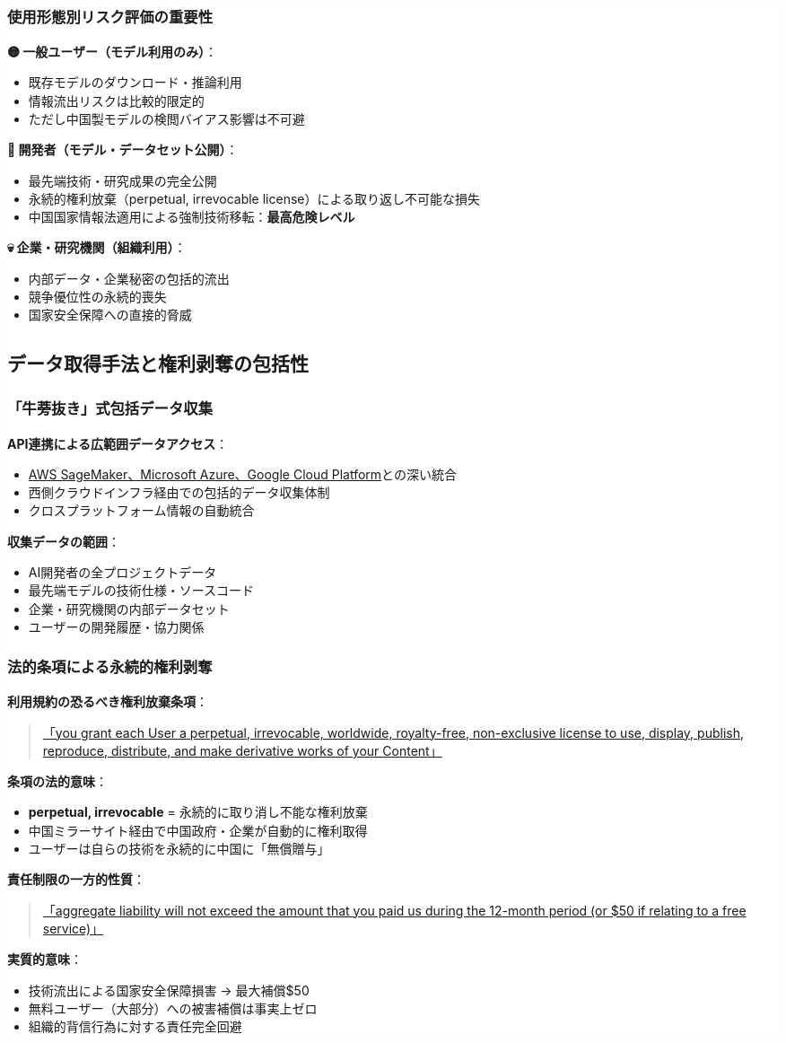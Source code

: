 ### 使用形態別リスク評価の重要性

**🟡 一般ユーザー（モデル利用のみ）**：
- 既存モデルのダウンロード・推論利用
- 情報流出リスクは比較的限定的
- ただし中国製モデルの検閲バイアス影響は不可避

**🔴 開発者（モデル・データセット公開）**：
- 最先端技術・研究成果の完全公開
- 永続的権利放棄（perpetual, irrevocable license）による取り返し不可能な損失
- 中国国家情報法適用による強制技術移転：**最高危険レベル**

**💀 企業・研究機関（組織利用）**：
- 内部データ・企業秘密の包括的流出
- 競争優位性の永続的喪失
- 国家安全保障への直接的脅威

## データ取得手法と権利剥奪の包括性

### 「牛蒡抜き」式包括データ収集

**API連携による広範囲データアクセス**：
- [AWS SageMaker、Microsoft Azure、Google Cloud Platform](https://aws.amazon.com/ai/hugging-face/)との深い統合
- 西側クラウドインフラ経由での包括的データ収集体制
- クロスプラットフォーム情報の自動統合

**収集データの範囲**：
- AI開発者の全プロジェクトデータ
- 最先端モデルの技術仕様・ソースコード
- 企業・研究機関の内部データセット
- ユーザーの開発履歴・協力関係

### 法的条項による永続的権利剥奪

**利用規約の恐るべき権利放棄条項**：
> [「you grant each User a perpetual, irrevocable, worldwide, royalty-free, non-exclusive license to use, display, publish, reproduce, distribute, and make derivative works of your Content」](https://huggingface.co/terms-of-service)

**条項の法的意味**：
- **perpetual, irrevocable** = 永続的に取り消し不能な権利放棄
- 中国ミラーサイト経由で中国政府・企業が自動的に権利取得
- ユーザーは自らの技術を永続的に中国に「無償贈与」

**責任制限の一方的性質**：
> [「aggregate liability will not exceed the amount that you paid us during the 12-month period (or $50 if relating to a free service)」](https://huggingface.co/terms-of-service)

**実質的意味**：
- 技術流出による国家安全保障損害 → 最大補償$50
- 無料ユーザー（大部分）への被害補償は事実上ゼロ
- 組織的背信行為に対する責任完全回避
